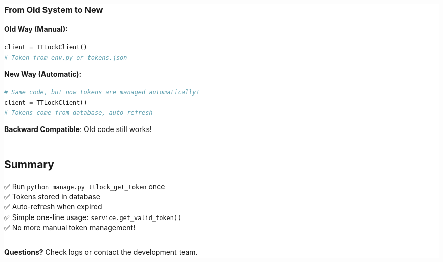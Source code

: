 ### From Old System to New

**Old Way (Manual):**
```python
client = TTLockClient()
# Token from env.py or tokens.json
```

**New Way (Automatic):**
```python
# Same code, but now tokens are managed automatically!
client = TTLockClient()
# Tokens come from database, auto-refresh
```

**Backward Compatible**: Old code still works!

---

## Summary

✅ Run `python manage.py ttlock_get_token` once  
✅ Tokens stored in database  
✅ Auto-refresh when expired  
✅ Simple one-line usage: `service.get_valid_token()`  
✅ No more manual token management!  

---

**Questions?** Check logs or contact the development team.
